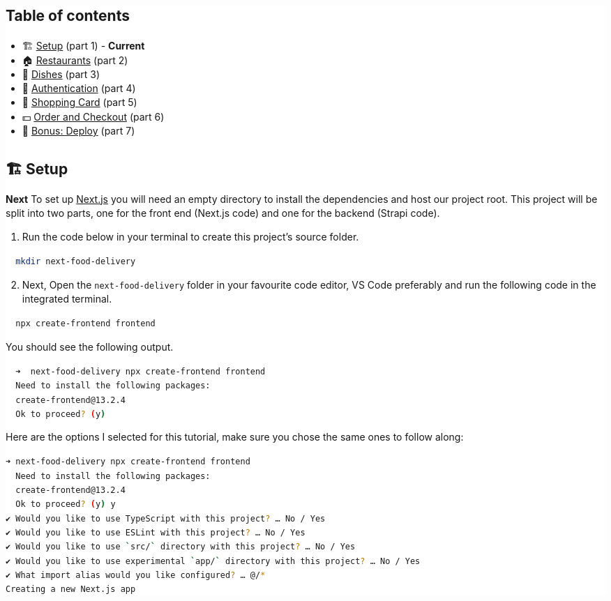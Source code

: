 ## **Table of contents**

- 🏗️ [Setup](https://strapi.io/blog/nextjs-react-hooks-strapi-food-app-1) (part 1) - **Current**
- 🏠 [Restaurants](https://strapi.io/blog/nextjs-react-hooks-strapi-restaurants-2) (part 2)
- 🍔 [Dishes](https://strapi.io/blog/nextjs-react-hooks-strapi-dishes-3) (part 3)
- 🔐 [Authentication](https://strapi.io/blog/nextjs-react-hooks-strapi-auth-4) (part 4)
- 🛒 [Shopping Card](https://strapi.io/blog/nextjs-react-hooks-strapi-shopping-cart-5) (part 5)
- 💵 [Order and Checkout](https://strapi.io/blog/nextjs-react-hooks-strapi-checkout-6) (part 6)
- 🚀 [Bonus: Deploy](https://strapi.io/blog/nextjs-react-hooks-strapi-deploy) (part 7)

## **🏗️ Setup**

**Next**
To set up [Next.js](https://strapi.io/integrations/nextjs-cms) you will need an empty directory to install the dependencies and host our project root.
This project will be split into two parts, one for the front end (Next.js code) and one for the backend (Strapi code).

1. Run the code below in your terminal to create this project’s source folder.

```bash
  mkdir next-food-delivery
```

2. Next, Open the `next-food-delivery` folder in your favourite code editor, VS Code preferably and run the following code in the integrated terminal.

```bash
  npx create-frontend frontend
```

You should see the following output.

```bash
  ➜  next-food-delivery npx create-frontend frontend
  Need to install the following packages:
  create-frontend@13.2.4
  Ok to proceed? (y)
```

Here are the options I selected for this tutorial, make sure you chose the same ones to follow along:

```bash
➜ next-food-delivery npx create-frontend frontend
  Need to install the following packages:
  create-frontend@13.2.4
  Ok to proceed? (y) y
✔ Would you like to use TypeScript with this project? … No / Yes
✔ Would you like to use ESLint with this project? … No / Yes
✔ Would you like to use `src/` directory with this project? … No / Yes
✔ Would you like to use experimental `app/` directory with this project? … No / Yes
✔ What import alias would you like configured? … @/*
Creating a new Next.js app
```

